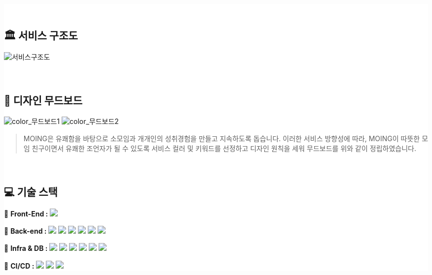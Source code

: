 
<br>

## 🏛 서비스 구조도

![서비스구조도](https://user-images.githubusercontent.com/53565255/232305435-aba88762-cb30-4669-a11f-113473644dec.png)

<br>

## 🎨 **디자인 무드보드**

![color_무드보드1](https://user-images.githubusercontent.com/86006389/232302438-c4f673c7-00fa-4616-922b-581efe78c4bf.png)
![color_무드보드2](https://user-images.githubusercontent.com/86006389/232302446-1e269524-b8c5-4960-ae9d-0ff7fe51e96b.png)



> MOING은 유쾌함을 바탕으로 소모임과 개개인의 성취경험을 만들고 지속하도록 돕습니다. 이러한 서비스 방향성에 따라, MOING이 따뜻한 모임 친구이면서 유쾌한 조언자가 될 수 있도록 서비스 컬러 및 키워드를 선정하고 디자인 원칙을 세워 무드보드를 위와 같이 정립하였습니다.
> 

<br>

## 💻 기술 스택

📱 **Front-End :** <img src="https://img.shields.io/badge/Android-3DDC84?style=flat-square&logo=Android&logoColor=white"> 


📀 **Back-end :** 
<img src="https://img.shields.io/badge/SpringBoot-6DB33F?style=flat-square&logo=SpringBoot&logoColor=white"> 
<img src="https://img.shields.io/badge/SpringDataJpa-6DB33F?style=flat-square&logo=SpringDataJpat&logoColor=white"> 
<img src="https://img.shields.io/badge/QueryDsl-137CBD?style=flat-square&logo=QueryDsl&logoColor=white">
<img src="https://img.shields.io/badge/Gradle-02303A?style=flat-square&logo=Gradle&logoColor=white">
<img src="https://img.shields.io/badge/Swagger-85EA2D?style=flat-square&logo=Swagger&logoColor=white">
<img src="https://img.shields.io/badge/JWT-black?style=flat-square&logo=JSON%20web%20tokens">
 

💾 **Infra & DB :**
<img src="https://img.shields.io/badge/MySQL-4479A1?style=flat-square&logo=MySQL&logoColor=white">
<img src="https://img.shields.io/badge/FCM-FFCA28?style=flat-square&logo=Firebase&logoColor=white">
<img src="https://img.shields.io/badge/AmazonEC2-FF9900?style=flat-square&logo=AmazonEC2&logoColor=white">
<img src="https://img.shields.io/badge/AmazonRDS-527FFF?style=flat-square&logo=AmazonRDS&logoColor=white">
<img src="https://img.shields.io/badge/AmazonS3-569A31?style=flat-square&logo=AmazonS3&logoColor=white">
<img src="https://img.shields.io/badge/AmazonElastic-005571?style=flat-square&logo=elastic&logoColor=white">


🚀 **CI/CD :**
<img src="https://img.shields.io/badge/GithubActions-2088FF?style=flat-square&logo=GithubActions&logoColor=white">
<img src="https://img.shields.io/badge/Docker-2496ED?style=flat-square&logo=Docker&logoColor=white">
<img src="https://img.shields.io/badge/NGINX-009639?style=flat-square&logo=NGINX&logoColor=white">

